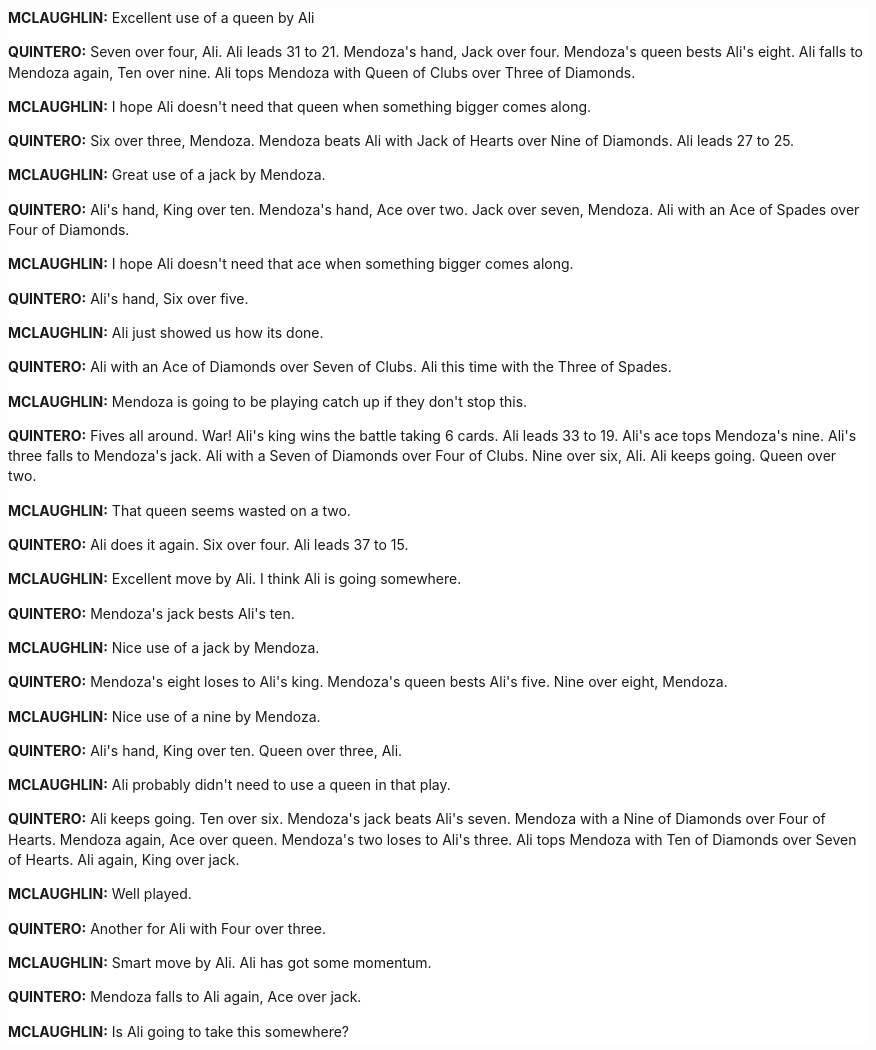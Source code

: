 **MCLAUGHLIN:** Excellent use of a queen by Ali

**QUINTERO:**  Seven over four, Ali. Ali leads 31 to 21. Mendoza's hand, Jack over four. Mendoza's queen bests Ali's eight. Ali falls to Mendoza again, Ten over nine. Ali tops Mendoza with Queen of Clubs over Three of Diamonds.

**MCLAUGHLIN:** I hope Ali doesn't need that queen when something bigger comes along.

**QUINTERO:**  Six over three, Mendoza. Mendoza beats Ali with Jack of Hearts over Nine of Diamonds. Ali leads 27 to 25.

**MCLAUGHLIN:** Great use of a jack by Mendoza.

**QUINTERO:**  Ali's hand, King over ten. Mendoza's hand, Ace over two. Jack over seven, Mendoza. Ali with an Ace of Spades over Four of Diamonds.

**MCLAUGHLIN:** I hope Ali doesn't need that ace when something bigger comes along.

**QUINTERO:**  Ali's hand, Six over five.

**MCLAUGHLIN:** Ali just showed us how its done.

**QUINTERO:**  Ali with an Ace of Diamonds over Seven of Clubs. Ali this time with the Three of Spades.

**MCLAUGHLIN:** Mendoza is going to be playing catch up if they don't stop this.

**QUINTERO:**  Fives all around. War! Ali's king wins the battle taking 6 cards. Ali leads 33 to 19. Ali's ace tops Mendoza's nine. Ali's three falls to Mendoza's jack. Ali with a Seven of Diamonds over Four of Clubs. Nine over six, Ali. Ali keeps going. Queen over two.

**MCLAUGHLIN:** That queen seems wasted on a two.

**QUINTERO:**  Ali does it again. Six over four. Ali leads 37 to 15.

**MCLAUGHLIN:** Excellent move by Ali. I think Ali is going somewhere.

**QUINTERO:**  Mendoza's jack bests Ali's ten.

**MCLAUGHLIN:** Nice use of a jack by Mendoza.

**QUINTERO:**  Mendoza's eight loses to Ali's king. Mendoza's queen bests Ali's five. Nine over eight, Mendoza.

**MCLAUGHLIN:** Nice use of a nine by Mendoza.

**QUINTERO:**  Ali's hand, King over ten. Queen over three, Ali.

**MCLAUGHLIN:** Ali probably didn't need to use a queen in that play.

**QUINTERO:**  Ali keeps going. Ten over six. Mendoza's jack beats Ali's seven. Mendoza with a Nine of Diamonds over Four of Hearts. Mendoza again, Ace over queen. Mendoza's two loses to Ali's three. Ali tops Mendoza with Ten of Diamonds over Seven of Hearts. Ali again, King over jack.

**MCLAUGHLIN:** Well played.

**QUINTERO:**  Another for Ali with Four over three.

**MCLAUGHLIN:** Smart move by Ali. Ali has got some momentum.

**QUINTERO:**  Mendoza falls to Ali again, Ace over jack.

**MCLAUGHLIN:** Is Ali going to take this somewhere?
